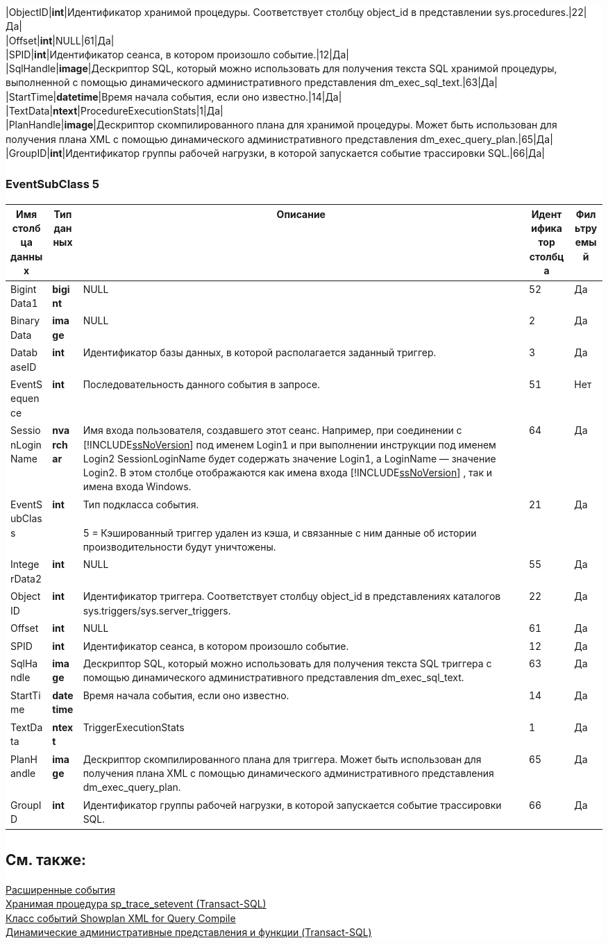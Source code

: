 |ObjectID|**int**|Идентификатор хранимой процедуры. Соответствует столбцу object_id в представлении sys.procedures.|22|Да|  
|Offset|**int**|NULL|61|Да|  
|SPID|**int**|Идентификатор сеанса, в котором произошло событие.|12|Да|  
|SqlHandle|**image**|Дескриптор SQL, который можно использовать для получения текста SQL хранимой процедуры, выполненной с помощью динамического административного представления dm_exec_sql_text.|63|Да|  
|StartTime|**datetime**|Время начала события, если оно известно.|14|Да|  
|TextData|**ntext**|ProcedureExecutionStats|1|Да|  
|PlanHandle|**image**|Дескриптор скомпилированного плана для хранимой процедуры. Может быть использован для получения плана XML с помощью динамического административного представления dm_exec_query_plan.|65|Да|  
|GroupID|**int**|Идентификатор группы рабочей нагрузки, в которой запускается событие трассировки SQL.|66|Да|  
  
### <a name="eventsubclass-5"></a>EventSubClass 5  
  
|Имя столбца данных|Тип данных|Описание|Идентификатор столбца|Фильтруемый|  
|----------------------|---------------|-----------------|---------------|----------------|  
|BigintData1|**bigint**|NULL|52|Да|  
|BinaryData|**image**|NULL|2|Да|  
|DatabaseID|**int**|Идентификатор базы данных, в которой располагается заданный триггер.|3|Да|  
|EventSequence|**int**|Последовательность данного события в запросе.|51|Нет|  
|SessionLoginName|**nvarchar**|Имя входа пользователя, создавшего этот сеанс. Например, при соединении с [!INCLUDE[ssNoVersion](../../includes/ssnoversion-md.md)] под именем Login1 и при выполнении инструкции под именем Login2 SessionLoginName будет содержать значение Login1, а LoginName — значение Login2. В этом столбце отображаются как имена входа [!INCLUDE[ssNoVersion](../../includes/ssnoversion-md.md)] , так и имена входа Windows.|64|Да|  
|EventSubClass|**int**|Тип подкласса события.<br /><br /> 5 = Кэшированный триггер удален из кэша, и связанные с ним данные об истории производительности будут уничтожены.|21|Да|  
|IntegerData2|**int**|NULL|55|Да|  
|ObjectID|**int**|Идентификатор триггера. Соответствует столбцу object_id в представлениях каталогов sys.triggers/sys.server_triggers.|22|Да|  
|Offset|**int**|NULL|61|Да|  
|SPID|**int**|Идентификатор сеанса, в котором произошло событие.|12|Да|  
|SqlHandle|**image**|Дескриптор SQL, который можно использовать для получения текста SQL триггера с помощью динамического административного представления dm_exec_sql_text.|63|Да|  
|StartTime|**datetime**|Время начала события, если оно известно.|14|Да|  
|TextData|**ntext**|TriggerExecutionStats|1|Да|  
|PlanHandle|**image**|Дескриптор скомпилированного плана для триггера. Может быть использован для получения плана XML с помощью динамического административного представления dm_exec_query_plan.|65|Да|  
|GroupID|**int**|Идентификатор группы рабочей нагрузки, в которой запускается событие трассировки SQL.|66|Да|  
  
## <a name="see-also"></a>См. также:  
 [Расширенные события](../../relational-databases/extended-events/extended-events.md)   
 [Хранимая процедура sp_trace_setevent (Transact-SQL)](../../relational-databases/system-stored-procedures/sp-trace-setevent-transact-sql.md)   
 [Класс событий Showplan XML for Query Compile](../../relational-databases/event-classes/showplan-xml-for-query-compile-event-class.md)   
 [Динамические административные представления и функции (Transact-SQL)](~/relational-databases/system-dynamic-management-views/system-dynamic-management-views.md)  
  
  
